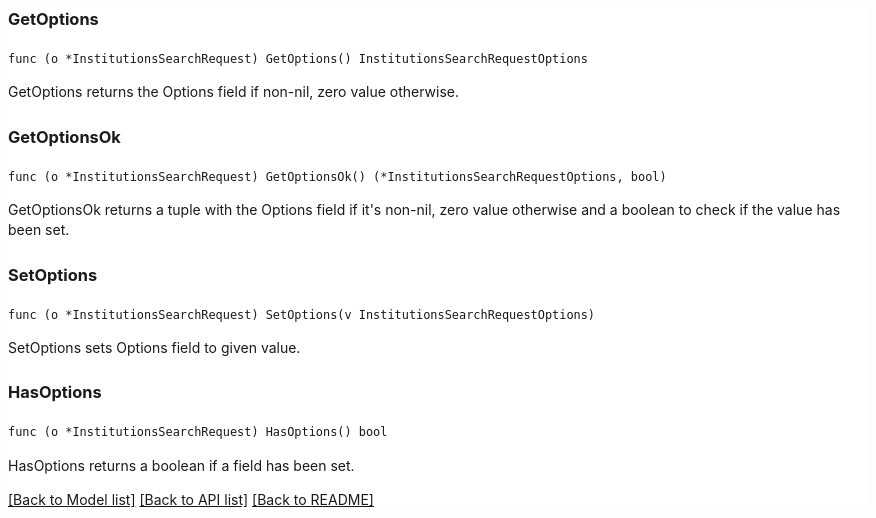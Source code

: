 ### GetOptions

`func (o *InstitutionsSearchRequest) GetOptions() InstitutionsSearchRequestOptions`

GetOptions returns the Options field if non-nil, zero value otherwise.

### GetOptionsOk

`func (o *InstitutionsSearchRequest) GetOptionsOk() (*InstitutionsSearchRequestOptions, bool)`

GetOptionsOk returns a tuple with the Options field if it's non-nil, zero value otherwise
and a boolean to check if the value has been set.

### SetOptions

`func (o *InstitutionsSearchRequest) SetOptions(v InstitutionsSearchRequestOptions)`

SetOptions sets Options field to given value.

### HasOptions

`func (o *InstitutionsSearchRequest) HasOptions() bool`

HasOptions returns a boolean if a field has been set.


[[Back to Model list]](../README.md#documentation-for-models) [[Back to API list]](../README.md#documentation-for-api-endpoints) [[Back to README]](../README.md)


